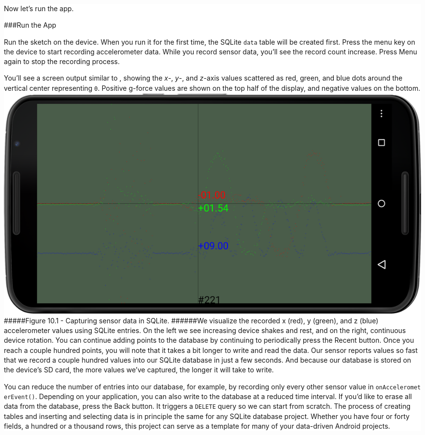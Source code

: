  Now let’s run the app. 
 <sect2> 

###Run the App
 
 Run the sketch on the device. When you run it for the first time, the SQLite `data` table will be created first. Press the menu key on the device to start recording accelerometer data. While you record sensor data, you’ll see the record count increase. Press Menu again to stop the recording process. 
 
 You’ll see a screen output similar to , showing the *x*-, *y*-, and *z*-axis values scattered as red, green, and blue dots around the vertical center representing `0`. Positive g-force values are shown on the top half of the display, and negative values on the bottom. 
 ![](images/SQLite/DataCapture.png)
#####Figure 10.1 - Capturing sensor data in SQLite.
######We visualize the recorded x (red), y (green), and z (blue) accelerometer values using SQLite entries. On the left we see increasing device shakes and rest, and on the right, continuous device rotation. 
 You can continue adding points to the database by continuing to periodically press the Recent button. Once you reach a couple hundred points, you will note that it takes a bit longer to write and read the data. Our sensor reports values so fast that we record a couple hundred values into our SQLite database in just a few seconds. And because our database is stored on the device’s SD card, the more values we’ve captured, the longer it will take to write. 
 
 You can reduce the number of entries into our database, for example, by recording only every other sensor value in `onAccelerometerEvent()`. Depending on your application, you can also write to the database at a reduced time interval. If you’d like to erase all data from the database, press the Back button. It triggers a `DELETE` query so we can start from scratch. 
 </sect2> 
 The process of creating tables and inserting and selecting data is in principle the same for any SQLite database project. Whether you have four or forty fields, a hundred or a thousand rows, this project can serve as a template for many of your data-driven Android projects. 
 